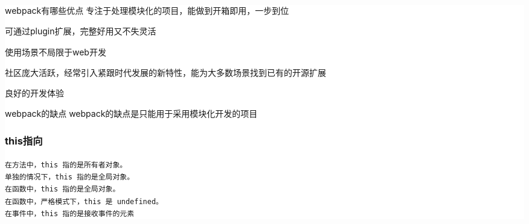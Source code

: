   webpack有哪些优点
  专注于处理模块化的项目，能做到开箱即用，一步到位

  可通过plugin扩展，完整好用又不失灵活

  使用场景不局限于web开发

  社区庞大活跃，经常引入紧跟时代发展的新特性，能为大多数场景找到已有的开源扩展

  良好的开发体验

  webpack的缺点
  webpack的缺点是只能用于采用模块化开发的项目

### this指向

```
在方法中，this 指的是所有者对象。
单独的情况下，this 指的是全局对象。
在函数中，this 指的是全局对象。
在函数中，严格模式下，this 是 undefined。
在事件中，this 指的是接收事件的元素

```